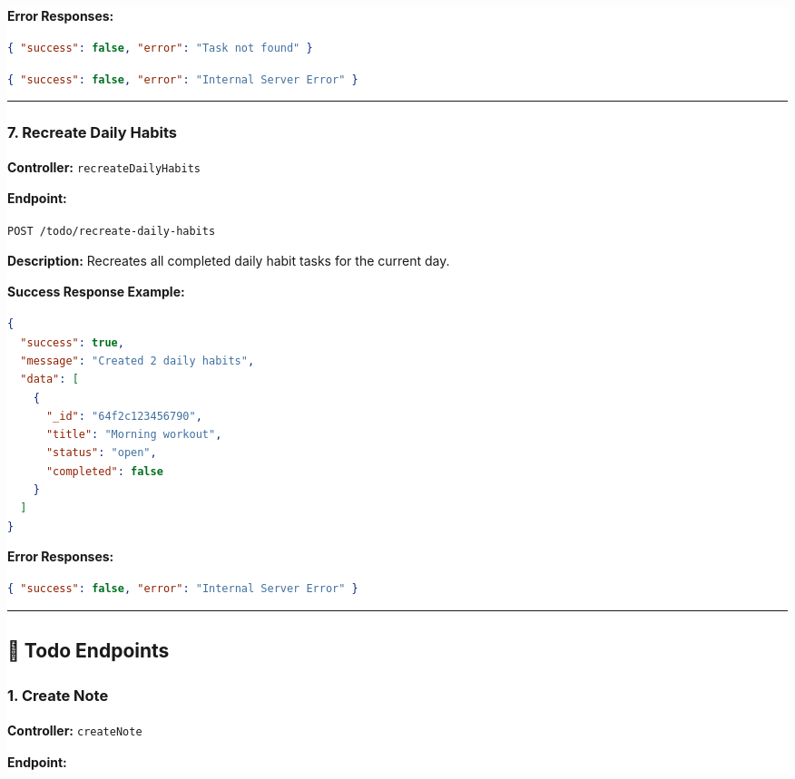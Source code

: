 **Error Responses:**

```json
{ "success": false, "error": "Task not found" }
```

```json
{ "success": false, "error": "Internal Server Error" }
```

---

### 7. **Recreate Daily Habits**

**Controller:** `recreateDailyHabits`

**Endpoint:**

```
POST /todo/recreate-daily-habits
```

**Description:**
Recreates all completed daily habit tasks for the current day.

**Success Response Example:**

```json
{
  "success": true,
  "message": "Created 2 daily habits",
  "data": [
    {
      "_id": "64f2c123456790",
      "title": "Morning workout",
      "status": "open",
      "completed": false
    }
  ]
}
```

**Error Responses:**

```json
{ "success": false, "error": "Internal Server Error" }
```

---

## 📝 Todo Endpoints

### 1. **Create Note**

**Controller:** `createNote`

**Endpoint:**
